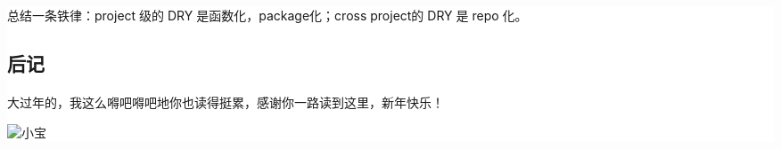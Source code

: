 ```
```

总结一条铁律：project 级的 DRY 是函数化，package化；cross project的 DRY 是 repo 化。

## 后记

大过年的，我这么嘚吧嘚吧地你也读得挺累，感谢你一路读到这里，新年快乐！

![小宝](/assets/files/photos/baby20140130.jpg)